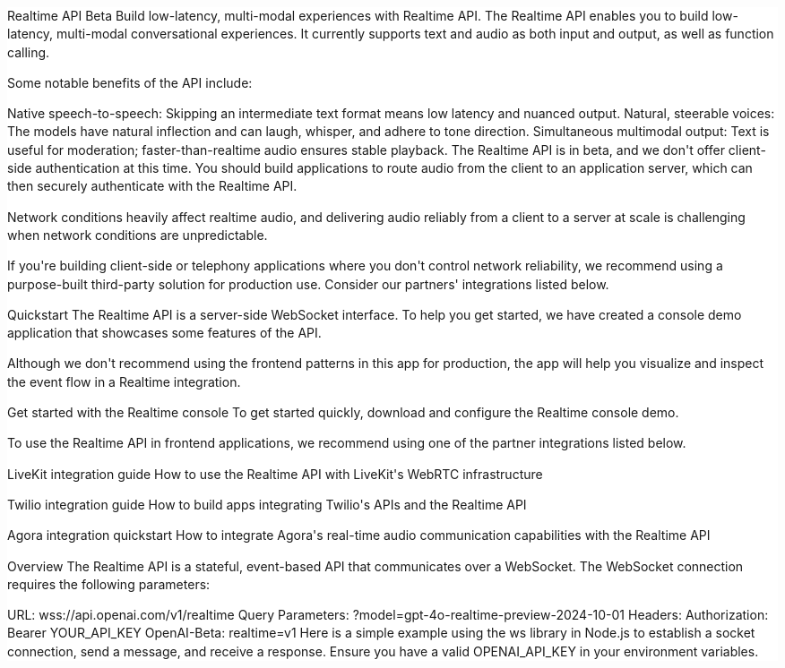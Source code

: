 Realtime API
Beta
Build low-latency, multi-modal experiences with Realtime API.
The Realtime API enables you to build low-latency, multi-modal conversational experiences. It currently supports text and audio as both input and output, as well as function calling.

Some notable benefits of the API include:

Native speech-to-speech: Skipping an intermediate text format means low latency and nuanced output.
Natural, steerable voices: The models have natural inflection and can laugh, whisper, and adhere to tone direction.
Simultaneous multimodal output: Text is useful for moderation; faster-than-realtime audio ensures stable playback.
The Realtime API is in beta, and we don't offer client-side authentication at this time. You should build applications to route audio from the client to an application server, which can then securely authenticate with the Realtime API.

Network conditions heavily affect realtime audio, and delivering audio reliably from a client to a server at scale is challenging when network conditions are unpredictable.

If you're building client-side or telephony applications where you don't control network reliability, we recommend using a purpose-built third-party solution for production use. Consider our partners' integrations listed below.

Quickstart
The Realtime API is a server-side WebSocket interface. To help you get started, we have created a console demo application that showcases some features of the API.

Although we don't recommend using the frontend patterns in this app for production, the app will help you visualize and inspect the event flow in a Realtime integration.

Get started with the Realtime console
To get started quickly, download and configure the Realtime console demo.

To use the Realtime API in frontend applications, we recommend using one of the partner integrations listed below.

LiveKit integration guide
How to use the Realtime API with LiveKit's WebRTC infrastructure

Twilio integration guide
How to build apps integrating Twilio's APIs and the Realtime API

Agora integration quickstart
How to integrate Agora's real-time audio communication capabilities with the Realtime API

Overview
The Realtime API is a stateful, event-based API that communicates over a WebSocket. The WebSocket connection requires the following parameters:

URL: wss://api.openai.com/v1/realtime
Query Parameters: ?model=gpt-4o-realtime-preview-2024-10-01
Headers:
Authorization: Bearer YOUR_API_KEY
OpenAI-Beta: realtime=v1
Here is a simple example using the ws library in Node.js to establish a socket connection, send a message, and receive a response. Ensure you have a valid OPENAI_API_KEY in your environment variables.

